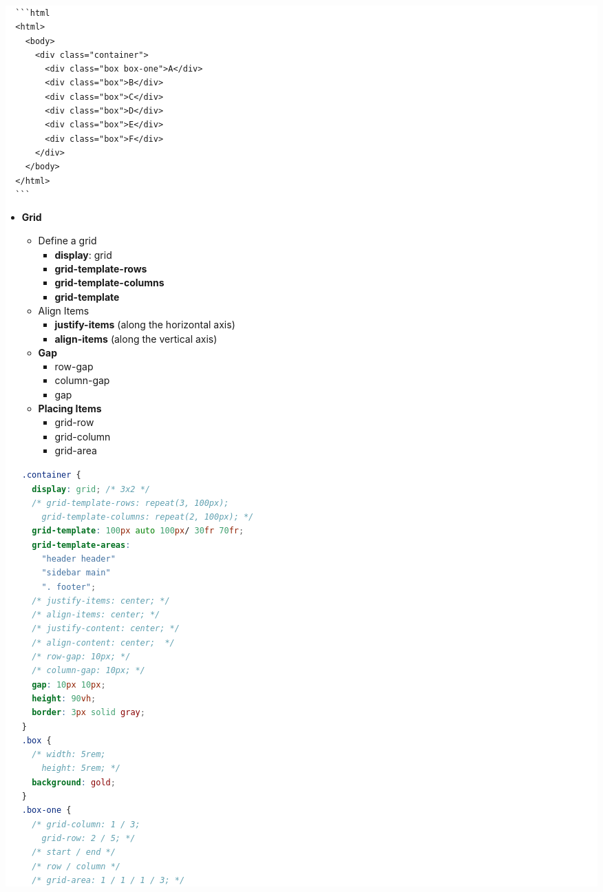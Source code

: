       ```html
      <html>
      	<body>
          <div class="container">
            <div class="box box-one">A</div>
            <div class="box">B</div>
            <div class="box">C</div>
            <div class="box">D</div>
            <div class="box">E</div>
            <div class="box">F</div>
          </div>
        </body>
      </html>
      ```

  - **Grid**

    - Define a grid
      - **display**: grid
      - **grid-template-rows**
      - **grid-template-columns**
      - **grid-template**
    - Align Items
      - **justify-items** (along the horizontal axis)
      - **align-items** (along the vertical axis)
    - **Gap**
      - row-gap
      - column-gap
      - gap
    - **Placing Items**
      - grid-row
      - grid-column
      - grid-area

    ```css
    .container {
      display: grid; /* 3x2 */
      /* grid-template-rows: repeat(3, 100px);
        grid-template-columns: repeat(2, 100px); */
      grid-template: 100px auto 100px/ 30fr 70fr;
      grid-template-areas:
        "header header"
        "sidebar main"
        ". footer";
      /* justify-items: center; */
      /* align-items: center; */
      /* justify-content: center; */
      /* align-content: center;  */
      /* row-gap: 10px; */
      /* column-gap: 10px; */
      gap: 10px 10px;
      height: 90vh;
      border: 3px solid gray;
    }
    .box {
      /* width: 5rem;
        height: 5rem; */
      background: gold;
    }
    .box-one {
      /* grid-column: 1 / 3;
        grid-row: 2 / 5; */
      /* start / end */
      /* row / column */
      /* grid-area: 1 / 1 / 1 / 3; */